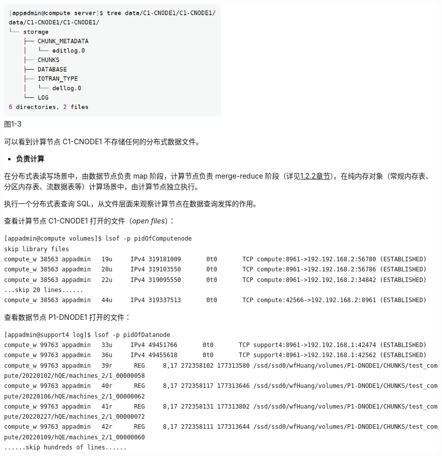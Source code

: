<img src="./images/Compute_Node/1_3.png" width=50%>  
  <figcaption>图1-3</figcaption>
</figure>


可以看到计算节点 C1-CNODE1 不存储任何的分布式数据文件。

- **负责计算**

在分布式表读写场景中，由数据节点负责 map 阶段，计算节点负责 merge-reduce 阶段（详见[1.2.2章节](#122-通过一个-sql-查询理解计算节点)）。在纯内存对象（常规内存表、分区内存表、流数据表等）计算场景中，由计算节点独立执行。

执行一个分布式表查询 SQL，从文件层面来观察计算节点在数据查询发挥的作用。

查看计算节点 C1-CNODE1 打开的文件（*open files*）：

```
[appadmin@compute volumes]$ lsof -p pidOfComputenode
skip library files
compute_w 38563 appadmin   19u     IPv4 319181009       0t0       TCP compute:8961->192.192.168.2:56780 (ESTABLISHED)
compute_w 38563 appadmin   20u     IPv4 319103550       0t0       TCP compute:8961->192.192.168.2:56786 (ESTABLISHED)
compute_w 38563 appadmin   22u     IPv4 319095550       0t0       TCP compute:8961->192.192.168.2:34842 (ESTABLISHED)
...skip 20 lines......
compute_w 38563 appadmin   44u     IPv4 319337513       0t0       TCP compute:42566->192.192.168.2:8961 (ESTABLISHED)
```
查看数据节点 P1-DNODE1 打开的文件：

```
[appadmin@support4 log]$ lsof -p pidOfDatanode
compute_w 99763 appadmin   33u     IPv4 49451766       0t0       TCP support4:8961->192.192.168.1:42474 (ESTABLISHED)
compute_w 99763 appadmin   36u     IPv4 49455618       0t0       TCP support4:8961->192.192.168.1:42562 (ESTABLISHED)
compute_w 99763 appadmin   39r      REG     8,17 272358102 177313580 /ssd/ssd0/wfHuang/volumes/P1-DNODE1/CHUNKS/test_compute/20220102/hQE/machines_2/1_00000058
compute_w 99763 appadmin   40r      REG     8,17 272358117 177313646 /ssd/ssd0/wfHuang/volumes/P1-DNODE1/CHUNKS/test_compute/20220106/hQE/machines_2/1_00000062
compute_w 99763 appadmin   41r      REG     8,17 272358131 177313802 /ssd/ssd0/wfHuang/volumes/P1-DNODE1/CHUNKS/test_compute/20220227/hQE/machines_2/1_00000072
compute_w 99763 appadmin   42r      REG     8,17 272358111 177313644 /ssd/ssd0/wfHuang/volumes/P1-DNODE1/CHUNKS/test_compute/20220109/hQE/machines_2/1_00000060
......skip hundreds of lines......
```
